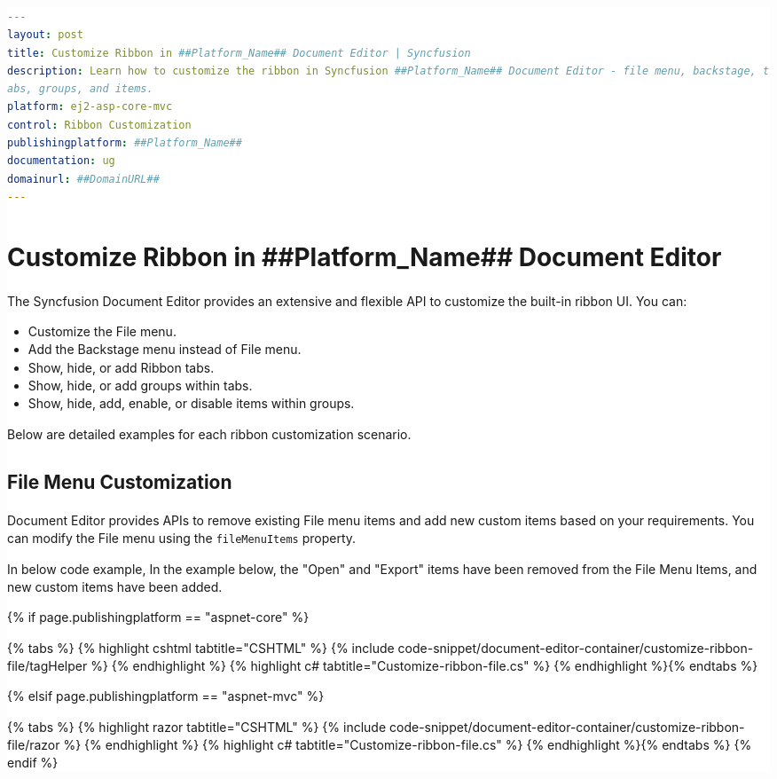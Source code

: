 ```yaml
---
layout: post
title: Customize Ribbon in ##Platform_Name## Document Editor | Syncfusion
description: Learn how to customize the ribbon in Syncfusion ##Platform_Name## Document Editor - file menu, backstage, tabs, groups, and items.
platform: ej2-asp-core-mvc
control: Ribbon Customization
publishingplatform: ##Platform_Name##
documentation: ug
domainurl: ##DomainURL##
---
```


# Customize Ribbon in ##Platform_Name## Document Editor

The Syncfusion Document Editor provides an extensive and flexible API to customize the built-in ribbon UI. You can:

- Customize the File menu.
- Add the Backstage menu instead of File menu.
- Show, hide, or add Ribbon tabs.
- Show, hide, or add groups within tabs.
- Show, hide, add, enable, or disable items within groups.

Below are detailed examples for each ribbon customization scenario.

## File Menu Customization

Document Editor provides APIs to remove existing File menu items and add new custom items based on your requirements. You can modify the File menu using the `fileMenuItems` property.

In below code example, In the example below, the "Open" and "Export" items have been removed from the File Menu Items, and new custom items have been added.

{% if page.publishingplatform == "aspnet-core" %}

{% tabs %}
{% highlight cshtml tabtitle="CSHTML" %}
{% include code-snippet/document-editor-container/customize-ribbon-file/tagHelper %}
{% endhighlight %}
{% highlight c# tabtitle="Customize-ribbon-file.cs" %}
{% endhighlight %}{% endtabs %}

{% elsif page.publishingplatform == "aspnet-mvc" %}

{% tabs %}
{% highlight razor tabtitle="CSHTML" %}
{% include code-snippet/document-editor-container/customize-ribbon-file/razor %}
{% endhighlight %}
{% highlight c# tabtitle="Customize-ribbon-file.cs" %}
{% endhighlight %}{% endtabs %}
{% endif %}

